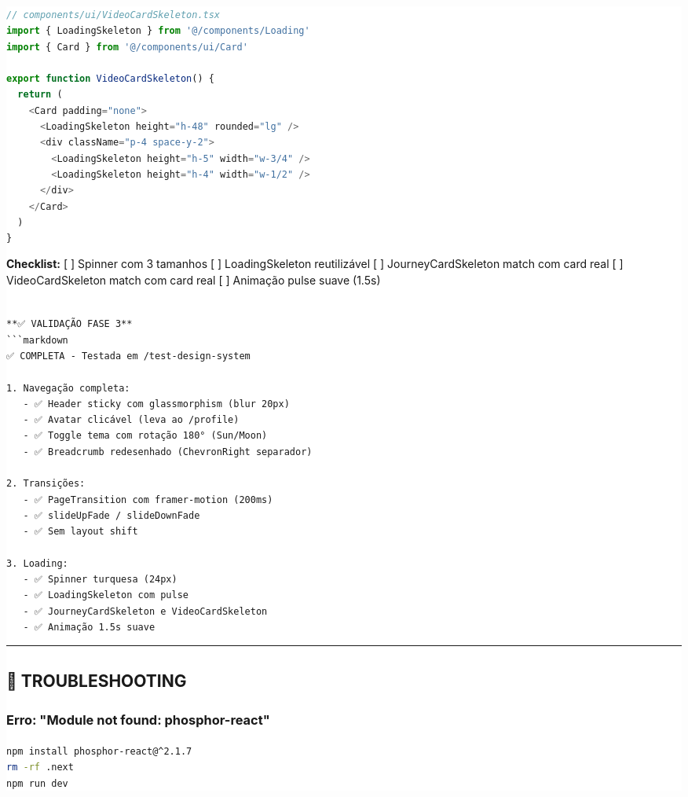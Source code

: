 ```typescript
// components/ui/VideoCardSkeleton.tsx
import { LoadingSkeleton } from '@/components/Loading'
import { Card } from '@/components/ui/Card'

export function VideoCardSkeleton() {
  return (
    <Card padding="none">
      <LoadingSkeleton height="h-48" rounded="lg" />
      <div className="p-4 space-y-2">
        <LoadingSkeleton height="h-5" width="w-3/4" />
        <LoadingSkeleton height="h-4" width="w-1/2" />
      </div>
    </Card>
  )
}
```

**Checklist:**
[ ] Spinner com 3 tamanhos
[ ] LoadingSkeleton reutilizável
[ ] JourneyCardSkeleton match com card real
[ ] VideoCardSkeleton match com card real
[ ] Animação pulse suave (1.5s)
```

**✅ VALIDAÇÃO FASE 3**
```markdown
✅ COMPLETA - Testada em /test-design-system

1. Navegação completa:
   - ✅ Header sticky com glassmorphism (blur 20px)
   - ✅ Avatar clicável (leva ao /profile)
   - ✅ Toggle tema com rotação 180° (Sun/Moon)
   - ✅ Breadcrumb redesenhado (ChevronRight separador)

2. Transições:
   - ✅ PageTransition com framer-motion (200ms)
   - ✅ slideUpFade / slideDownFade
   - ✅ Sem layout shift

3. Loading:
   - ✅ Spinner turquesa (24px)
   - ✅ LoadingSkeleton com pulse
   - ✅ JourneyCardSkeleton e VideoCardSkeleton
   - ✅ Animação 1.5s suave
```

---

## **🚨 TROUBLESHOOTING**

### Erro: "Module not found: phosphor-react"
```bash
npm install phosphor-react@^2.1.7
rm -rf .next
npm run dev
```
